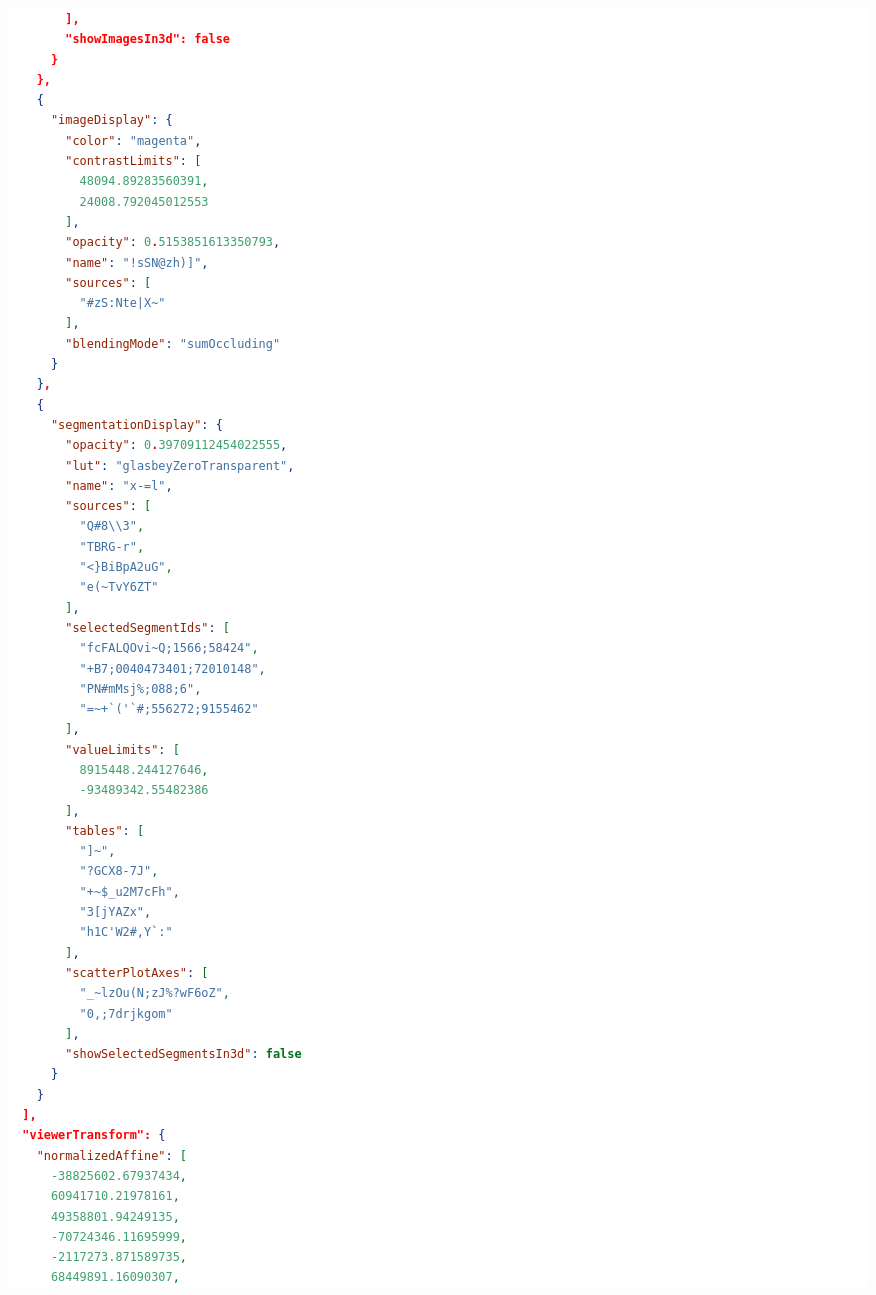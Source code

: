 ```json
        ],
        "showImagesIn3d": false
      }
    },
    {
      "imageDisplay": {
        "color": "magenta",
        "contrastLimits": [
          48094.89283560391,
          24008.792045012553
        ],
        "opacity": 0.5153851613350793,
        "name": "!sSN@zh)]",
        "sources": [
          "#zS:Nte|X~"
        ],
        "blendingMode": "sumOccluding"
      }
    },
    {
      "segmentationDisplay": {
        "opacity": 0.39709112454022555,
        "lut": "glasbeyZeroTransparent",
        "name": "x-=l",
        "sources": [
          "Q#8\\3",
          "TBRG-r",
          "<}BiBpA2uG",
          "e(~TvY6ZT"
        ],
        "selectedSegmentIds": [
          "fcFALQOvi~Q;1566;58424",
          "+B7;0040473401;72010148",
          "PN#mMsj%;088;6",
          "=~+`('`#;556272;9155462"
        ],
        "valueLimits": [
          8915448.244127646,
          -93489342.55482386
        ],
        "tables": [
          "]~",
          "?GCX8-7J",
          "+~$_u2M7cFh",
          "3[jYAZx",
          "h1C'W2#,Y`:"
        ],
        "scatterPlotAxes": [
          "_~lzOu(N;zJ%?wF6oZ",
          "0,;7drjkgom"
        ],
        "showSelectedSegmentsIn3d": false
      }
    }
  ],
  "viewerTransform": {
    "normalizedAffine": [
      -38825602.67937434,
      60941710.21978161,
      49358801.94249135,
      -70724346.11695999,
      -2117273.871589735,
      68449891.16090307,
```